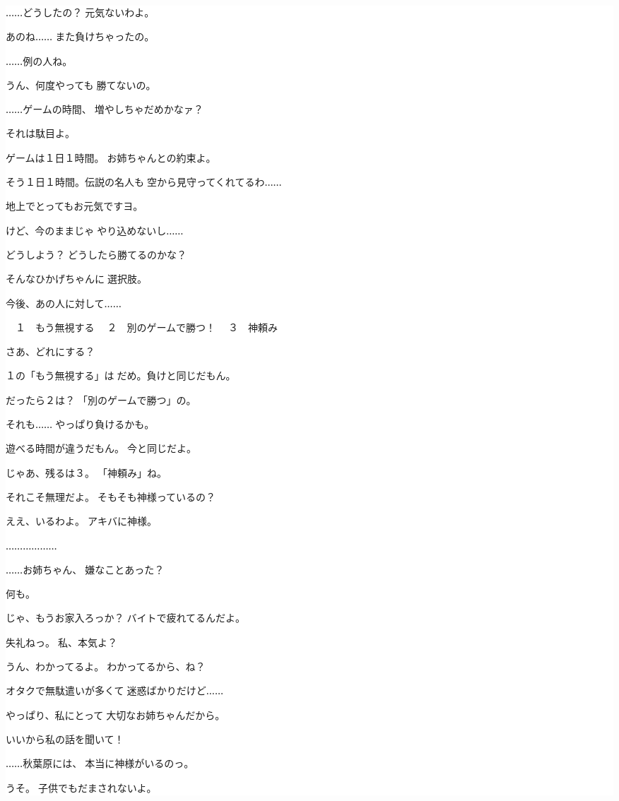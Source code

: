 ……どうしたの？ 元気ないわよ。

あのね…… また負けちゃったの。

……例の人ね。

うん、何度やっても 勝てないの。

……ゲームの時間、 増やしちゃだめかなァ？

それは駄目よ。

ゲームは１日１時間。 お姉ちゃんとの約束よ。

そう１日１時間。伝説の名人も 空から見守ってくれてるわ……

地上でとってもお元気ですヨ。

けど、今のままじゃ やり込めないし……

どうしよう？ どうしたら勝てるのかな？

そんなひかげちゃんに 選択肢。

今後、あの人に対して……

　１　もう無視する 　２　別のゲームで勝つ！ 　３　神頼み

さあ、どれにする？

１の「もう無視する」は だめ。負けと同じだもん。

だったら２は？ 「別のゲームで勝つ」の。

それも…… やっぱり負けるかも。

遊べる時間が違うだもん。 今と同じだよ。

じゃあ、残るは３。 「神頼み」ね。

それこそ無理だよ。 そもそも神様っているの？

ええ、いるわよ。 アキバに神様。

………………

……お姉ちゃん、 嫌なことあった？

何も。

じゃ、もうお家入ろっか？ バイトで疲れてるんだよ。

失礼ねっ。 私、本気よ？

うん、わかってるよ。 わかってるから、ね？

オタクで無駄遣いが多くて 迷惑ばかりだけど……

やっぱり、私にとって 大切なお姉ちゃんだから。

いいから私の話を聞いて！

……秋葉原には、 本当に神様がいるのっ。

うそ。 子供でもだまされないよ。
